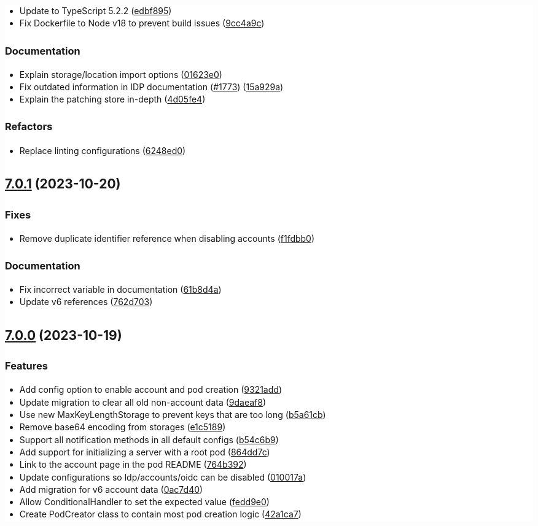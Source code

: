 * Update to TypeScript 5.2.2 ([edbf895](https://github.com/CommunitySolidServer/CommunitySolidServer/commit/edbf895505d625d59404b82807616eebca757040))
* Fix Dockerfile to Node v18 to prevent build issues ([9cc4a9c](https://github.com/CommunitySolidServer/CommunitySolidServer/commit/9cc4a9ce4d786e76c54d126754271eb2ec1355a5))

### Documentation

* Explain storage/location import options ([01623e0](https://github.com/CommunitySolidServer/CommunitySolidServer/commit/01623e0b5c58d77add4ab3e2a1a9082897ad5948))
* Fix outdated information in IDP documentation ([#1773](https://github.com/CommunitySolidServer/CommunitySolidServer/issues/1773)) ([15a929a](https://github.com/CommunitySolidServer/CommunitySolidServer/commit/15a929a87e4ce00c0ed266e296405c8e4a22d4a7))
* Explain the patching store in-depth ([4d05fe4](https://github.com/CommunitySolidServer/CommunitySolidServer/commit/4d05fe4315e282d6e1ec19af01b185cb21cab29c))

### Refactors

* Replace linting configurations ([6248ed0](https://github.com/CommunitySolidServer/CommunitySolidServer/commit/6248ed093813e95255f031eb8fcc37e4d869235c))

## [7.0.1](https://github.com/CommunitySolidServer/CommunitySolidServer/compare/v7.0.0...v7.0.1) (2023-10-20)

### Fixes

* Remove duplicate identifier reference when disabling accounts ([f1fdbb0](https://github.com/CommunitySolidServer/CommunitySolidServer/commit/f1fdbb05b2575a56dbab4ed9ba38e8d31cfa65d8))

### Documentation

* Fix incorrect variable in documentation ([61b8d4a](https://github.com/CommunitySolidServer/CommunitySolidServer/commit/61b8d4a7e85c16580158f06cf25b6c3059ffe224))
* Update v6 references ([762d703](https://github.com/CommunitySolidServer/CommunitySolidServer/commit/762d703df7d0f178cdbd0b53b21ef7ef9b2d4919))

## [7.0.0](https://github.com/CommunitySolidServer/CommunitySolidServer/compare/v6.1.0...v7.0.0) (2023-10-19)

### Features

* Add config option to enable account and pod creation ([9321add](https://github.com/CommunitySolidServer/CommunitySolidServer/commit/9321addafa7a63d42a1c11415a55af3e9c695e08))
* Update migration to clear all old non-account data ([9daeaf8](https://github.com/CommunitySolidServer/CommunitySolidServer/commit/9daeaf89ace822d8283a7a75b0d300628ab573d3))
* Use new MaxKeyLengthStorage to prevent keys that are too long ([b5a61cb](https://github.com/CommunitySolidServer/CommunitySolidServer/commit/b5a61cbb08bc03a1e73ee713dde12921a6bfb515))
* Remove base64 encoding from storages ([e1c5189](https://github.com/CommunitySolidServer/CommunitySolidServer/commit/e1c5189cb809727ae1f97cc4a435baa6a60058e6))
* Support all notification methods in all default configs ([b54c6b9](https://github.com/CommunitySolidServer/CommunitySolidServer/commit/b54c6b97b7931932ce0c9ed7e9d4fc42cb27156b))
* Add support for initializing a server with a root pod ([864dd7c](https://github.com/CommunitySolidServer/CommunitySolidServer/commit/864dd7c2e015d33ef6535e7c3e882bc108bda224))
* Link to the account page in the pod README ([764b392](https://github.com/CommunitySolidServer/CommunitySolidServer/commit/764b392b2b53b588dfb1cfce97e9ad677fe02aac))
* Update configurations so ldp/accounts/oidc can be disabled ([010017a](https://github.com/CommunitySolidServer/CommunitySolidServer/commit/010017a14176246d6a792f89b701c9a8655b70bb))
* Add migration for v6 account data ([0ac7d40](https://github.com/CommunitySolidServer/CommunitySolidServer/commit/0ac7d407bfef2d880c59bc8fd1d809e69113d5f6))
* Allow ConditionalHandler to set the expected value ([fedd9e0](https://github.com/CommunitySolidServer/CommunitySolidServer/commit/fedd9e04d8dd82b8eb4d1f8dac57ff65c0a96a6f))
* Create PodCreator class to contain most pod creation logic ([42a1ca7](https://github.com/CommunitySolidServer/CommunitySolidServer/commit/42a1ca7b645d537b5539827e44f668d46b3ede38))
